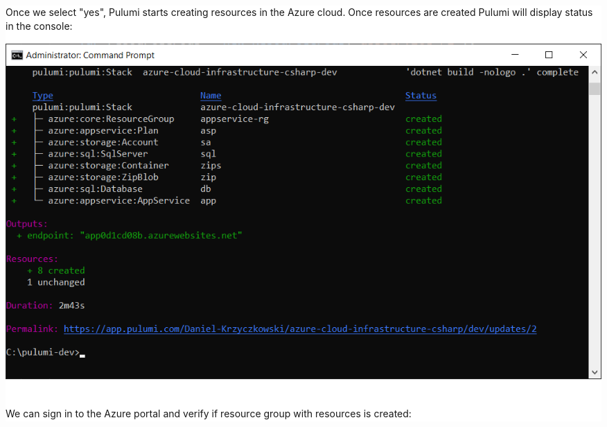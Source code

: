 Once we select "yes", Pulumi starts creating resources in the Azure cloud. Once resources are created Pulumi will display status in the console:

<p align="center">
<img src="/images/devisland/article31/assets/Pulumi-IaC11.png?raw=true" alt="Image not found"/>
</p>

We can sign in to the Azure portal and verify if resource group with resources is created:

<p align="center">